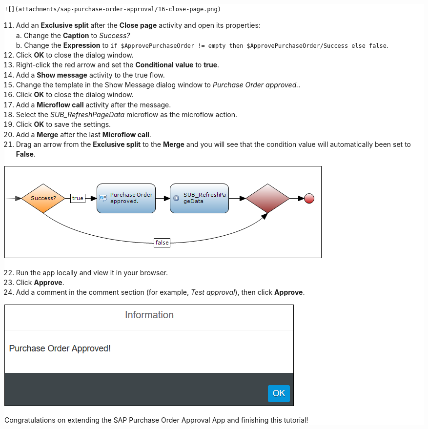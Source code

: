     ![](attachments/sap-purchase-order-approval/16-close-page.png)

11. Add an **Exclusive split** after the **Close page** activity and open its properties:<br>
  a. Change the **Caption** to *Success?*<br>
  b. Change the **Expression** to ``if $ApprovePurchaseOrder != empty then $ApprovePurchaseOrder/Success else false``.<br>
12. Click **OK** to close the dialog window.
13. Right-click the red arrow and set the **Conditional value** to **true**.
14. Add a **Show message** activity to the true flow.
15. Change the template in the Show Message dialog window to *Purchase Order approved.*.
16. Click **OK** to close the dialog window.
17. Add a **Microflow call** activity after the message.
18. Select the *SUB_RefreshPageData* microflow as the microflow action.
19. Click **OK** to save the settings.
20. Add a **Merge** after the last **Microflow call**.
21. Drag an arrow from the **Exclusive split** to the **Merge** and you will see that the condition value will automatically been set to **False**.

  ![](attachments/sap-purchase-order-approval/17-split.png)

22. Run the app locally and view it in your browser.
23. Click **Approve**.
24. Add a comment in the comment section (for example, *Test approval*), then click **Approve**.

  ![](attachments/sap-purchase-order-approval/19-approval-popup.png)

Congratulations on extending the SAP Purchase Order Approval App and finishing this tutorial!
